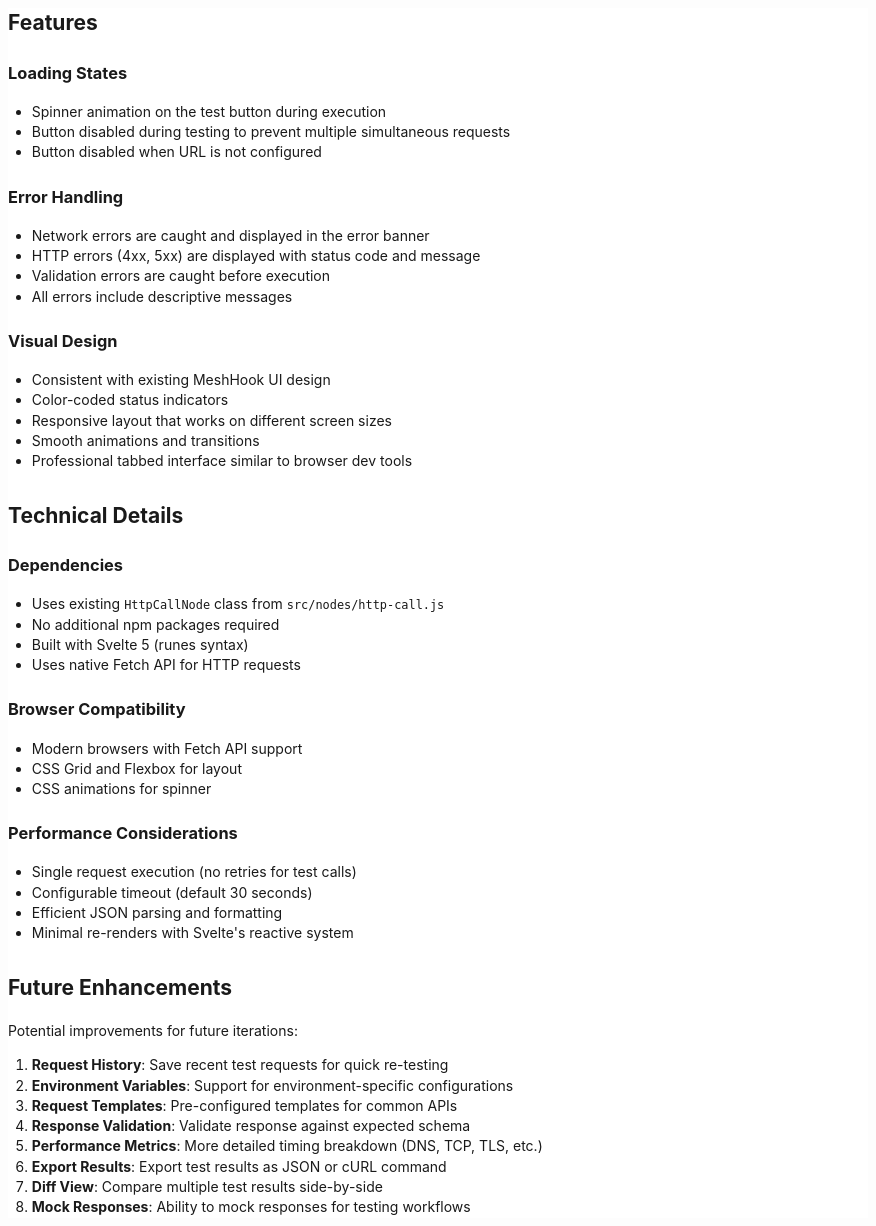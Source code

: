 ## Features

### Loading States
- Spinner animation on the test button during execution
- Button disabled during testing to prevent multiple simultaneous requests
- Button disabled when URL is not configured

### Error Handling
- Network errors are caught and displayed in the error banner
- HTTP errors (4xx, 5xx) are displayed with status code and message
- Validation errors are caught before execution
- All errors include descriptive messages

### Visual Design
- Consistent with existing MeshHook UI design
- Color-coded status indicators
- Responsive layout that works on different screen sizes
- Smooth animations and transitions
- Professional tabbed interface similar to browser dev tools

## Technical Details

### Dependencies
- Uses existing `HttpCallNode` class from `src/nodes/http-call.js`
- No additional npm packages required
- Built with Svelte 5 (runes syntax)
- Uses native Fetch API for HTTP requests

### Browser Compatibility
- Modern browsers with Fetch API support
- CSS Grid and Flexbox for layout
- CSS animations for spinner

### Performance Considerations
- Single request execution (no retries for test calls)
- Configurable timeout (default 30 seconds)
- Efficient JSON parsing and formatting
- Minimal re-renders with Svelte's reactive system

## Future Enhancements

Potential improvements for future iterations:

1. **Request History**: Save recent test requests for quick re-testing
2. **Environment Variables**: Support for environment-specific configurations
3. **Request Templates**: Pre-configured templates for common APIs
4. **Response Validation**: Validate response against expected schema
5. **Performance Metrics**: More detailed timing breakdown (DNS, TCP, TLS, etc.)
6. **Export Results**: Export test results as JSON or cURL command
7. **Diff View**: Compare multiple test results side-by-side
8. **Mock Responses**: Ability to mock responses for testing workflows
